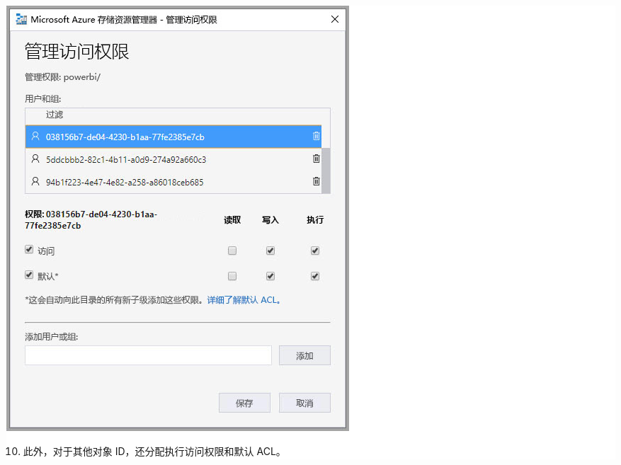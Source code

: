    ![接下来，分配写入和执行权限](media/service-dataflows-connect-azure-data-lake-storage-gen2/dataflows-connect-adlsg2_07b.jpg)

10. 此外，对于其他对象 ID，还分配执行访问权限和默认 ACL。
